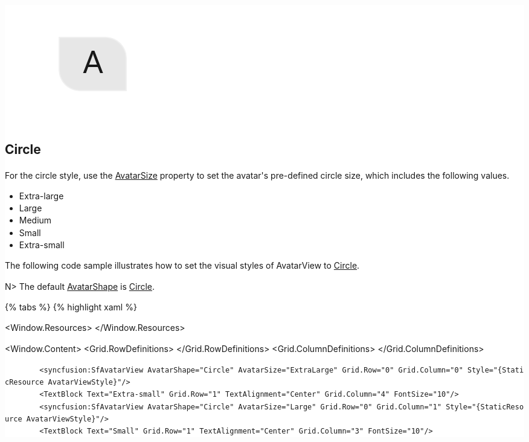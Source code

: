 ![WPF AvatarView control with custom visual styles](avatarview_images/wpf_avatarview_custom_style.png)

## Circle

For the circle style, use the [AvatarSize](https://help.syncfusion.com/cr/wpf/Syncfusion.Windows.Shared.SfAvatarView.html#Syncfusion_Windows_Shared_SfAvatarView_AvatarSize) property to set the avatar's pre-defined circle size, which includes the following values.

* Extra-large
* Large
* Medium
* Small
* Extra-small

The following code sample illustrates how to set the visual styles of AvatarView to [Circle](https://help.syncfusion.com/cr/wpf/Syncfusion.Windows.Shared.AvatarShape.html#Syncfusion_Windows_Shared_AvatarShape_Circle).

N> The default [AvatarShape](https://help.syncfusion.com/cr/wpf/Syncfusion.Windows.Shared.SfAvatarView.html#Syncfusion_Windows_Shared_SfAvatarView_AvatarShape) is [Circle](https://help.syncfusion.com/cr/wpf/Syncfusion.Windows.Shared.AvatarShape.html#Syncfusion_Windows_Shared_AvatarShape_Circle).

{% tabs %}
{% highlight xaml %}

<Window.Resources>
    <ResourceDictionary>
        <Style x:Key="AvatarViewStyle"  TargetType="syncfusion:SfAvatarView">
            <Setter Property="ContentType" Value="AvatarCharacter"/>
            <Setter Property="AvatarCharacter" Value="Avatar13"/>
        </Style>
    </ResourceDictionary>
</Window.Resources>

<Window.Content>
    <StackPanel Orientation="Vertical" HorizontalAlignment="Stretch" VerticalAlignment="Stretch">
        <Grid>
            <Grid.RowDefinitions>
                <RowDefinition Height="*"/>
                <RowDefinition Height="*"/>
            </Grid.RowDefinitions>
            <Grid.ColumnDefinitions>
                <ColumnDefinition Width="*"/>
                <ColumnDefinition Width="*"/>
                <ColumnDefinition Width="*"/>
                <ColumnDefinition Width="*"/>
                <ColumnDefinition Width="*"/>
            </Grid.ColumnDefinitions>

            <syncfusion:SfAvatarView AvatarShape="Circle" AvatarSize="ExtraLarge" Grid.Row="0" Grid.Column="0" Style="{StaticResource AvatarViewStyle}"/>
            <TextBlock Text="Extra-small" Grid.Row="1" TextAlignment="Center" Grid.Column="4" FontSize="10"/>
            <syncfusion:SfAvatarView AvatarShape="Circle" AvatarSize="Large" Grid.Row="0" Grid.Column="1" Style="{StaticResource AvatarViewStyle}"/>
            <TextBlock Text="Small" Grid.Row="1" TextAlignment="Center" Grid.Column="3" FontSize="10"/>